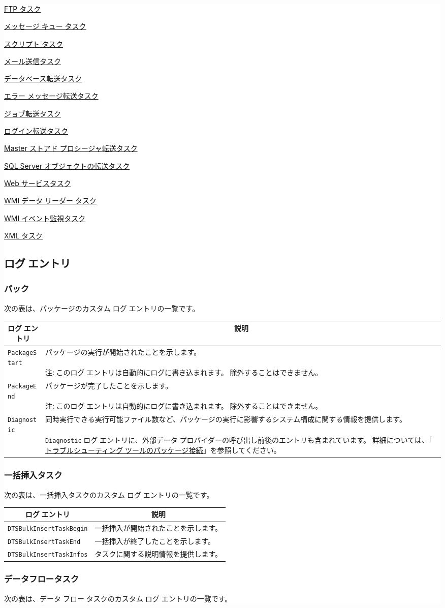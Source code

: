  [FTP タスク](#FTP)  
  
 [メッセージ キュー タスク](#MessageQueue)  
  
 [スクリプト タスク](#Script)  
  
 [メール送信タスク](#SendMail)  
  
 [データベース転送タスク](#TransferDatabase)  
  
 [エラー メッセージ転送タスク](#TransferErrorMessages)  
  
 [ジョブ転送タスク](#TransferJobs)  
  
 [ログイン転送タスク](#TransferLogins)  
  
 [Master ストアド プロシージャ転送タスク](#TransferMasterStoredProcedures)  
  
 [SQL Server オブジェクトの転送タスク](#TransferSQLServerObjects)  
  
 [Web サービスタスク](#WebServices)  
  
 [WMI データ リーダー タスク](#WMIDataReader)  
  
 [WMI イベント監視タスク](#WMIEventWatcher)  
  
 [XML タスク](#XML)  
  
## <a name="log-entries"></a>ログ エントリ  
  
###  <a name="package"></a><a name="Package"></a>パック  
 次の表は、パッケージのカスタム ログ エントリの一覧です。  
  
|ログ エントリ|説明|  
|---------------|-----------------|  
|`PackageStart`|パッケージの実行が開始されたことを示します。<br /><br /> 注: このログ エントリは自動的にログに書き込まれます。 除外することはできません。|  
|`PackageEnd`|パッケージが完了したことを示します。<br /><br /> 注: このログ エントリは自動的にログに書き込まれます。 除外することはできません。|  
|`Diagnostic`|同時実行できる実行可能ファイル数など、パッケージの実行に影響するシステム構成に関する情報を提供します。<br /><br /> `Diagnostic` ログ エントリに、外部データ プロバイダーの呼び出し前後のエントリも含まれています。 詳細については、「 [トラブルシューティング ツールのパッケージ接続](troubleshooting/troubleshooting-tools-for-package-connectivity.md)」を参照してください。|  
  
###  <a name="bulk-insert-task"></a><a name="BulkInsert"></a>一括挿入タスク  
 次の表は、一括挿入タスクのカスタム ログ エントリの一覧です。  
  
|ログ エントリ|説明|  
|---------------|-----------------|  
|`DTSBulkInsertTaskBegin`|一括挿入が開始されたことを示します。|  
|`DTSBulkInsertTaskEnd`|一括挿入が終了したことを示します。|  
|`DTSBulkInsertTaskInfos`|タスクに関する説明情報を提供します。|  
  
###  <a name="data-flow-task"></a><a name="DataFlow"></a>データフロータスク  
 次の表は、データ フロー タスクのカスタム ログ エントリの一覧です。  
  